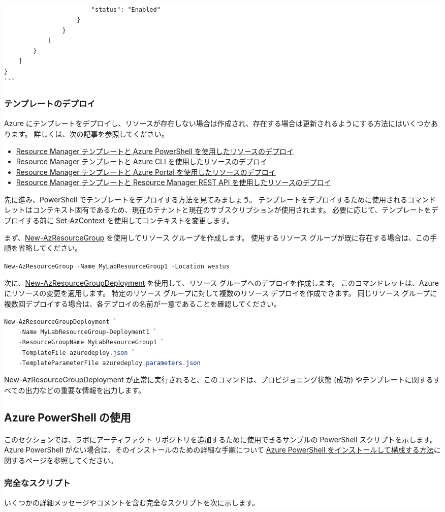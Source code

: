                             "status": "Enabled"
                        }
                    }
                ]
            }
        ]
    }
    ```


### <a name="deploy-the-template"></a>テンプレートのデプロイ
Azure にテンプレートをデプロイし、リソースが存在しない場合は作成され、存在する場合は更新されるようにする方法にはいくつかあります。 詳しくは、次の記事を参照してください。

- [Resource Manager テンプレートと Azure PowerShell を使用したリソースのデプロイ](../azure-resource-manager/templates/deploy-powershell.md)
- [Resource Manager テンプレートと Azure CLI を使用したリソースのデプロイ](../azure-resource-manager/templates/deploy-cli.md)
- [Resource Manager テンプレートと Azure Portal を使用したリソースのデプロイ](../azure-resource-manager/templates/deploy-portal.md)
- [Resource Manager テンプレートと Resource Manager REST API を使用したリソースのデプロイ](../azure-resource-manager/templates/deploy-rest.md)

先に進み、PowerShell でテンプレートをデプロイする方法を見てみましょう。 テンプレートをデプロイするために使用されるコマンドレットはコンテキスト固有であるため、現在のテナントと現在のサブスクリプションが使用されます。 必要に応じて、テンプレートをデプロイする前に [Set-AzContext](/powershell/module/az.accounts/set-azcontext) を使用してコンテキストを変更します。

まず、[New-AzResourceGroup](/powershell/module/az.resources/new-azresourcegroup) を使用してリソース グループを作成します。 使用するリソース グループが既に存在する場合は、この手順を省略してください。

```powershell
New-AzResourceGroup -Name MyLabResourceGroup1 -Location westus
```

次に、[New-AzResourceGroupDeployment](/powershell/module/az.resources/new-azresourcegroupdeployment) を使用して、リソース グループへのデプロイを作成します。 このコマンドレットは、Azure にリソースの変更を適用します。 特定のリソース グループに対して複数のリソース デプロイを作成できます。 同じリソース グループに複数回デプロイする場合は、各デプロイの名前が一意であることを確認してください。

```powershell
New-AzResourceGroupDeployment `
    -Name MyLabResourceGroup-Deployment1 `
    -ResourceGroupName MyLabResourceGroup1 `
    -TemplateFile azuredeploy.json `
    -TemplateParameterFile azuredeploy.parameters.json
```

New-AzResourceGroupDeployment が正常に実行されると、このコマンドは、プロビジョニング状態 (成功) やテンプレートに関するすべての出力などの重要な情報を出力します。

## <a name="use-azure-powershell"></a>Azure PowerShell の使用
このセクションでは、ラボにアーティファクト リポジトリを追加するために使用できるサンプルの PowerShell スクリプトを示します。 Azure PowerShell がない場合は、そのインストールのための詳細な手順について [Azure PowerShell をインストールして構成する方法](/powershell/azure/overview?view=azps-1.2.0)に関するページを参照してください。

### <a name="full-script"></a>完全なスクリプト
いくつかの詳細メッセージやコメントを含む完全なスクリプトを次に示します。
